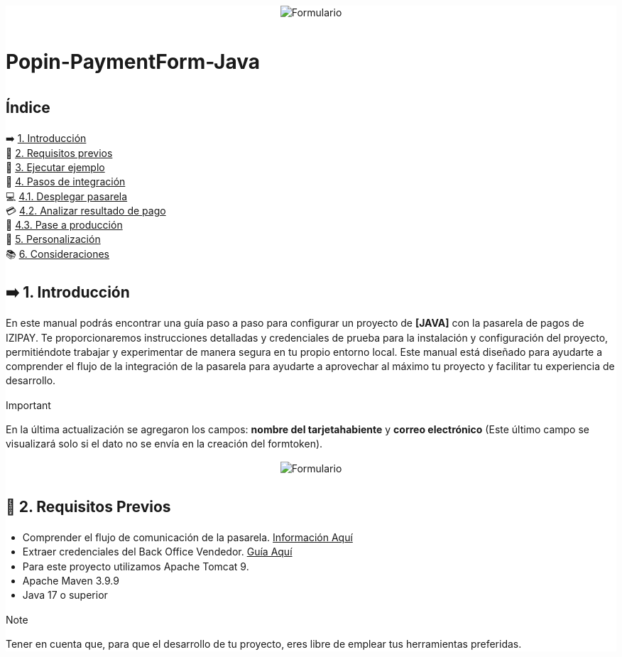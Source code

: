 <p align="center">
  <img src="https://github.com/izipay-pe/Imagenes/blob/main/logos_izipay/logo-izipay-banner-1140x100.png?raw=true" alt="Formulario" width=100%/>
</p>

# Popin-PaymentForm-Java

## Índice

➡️ [1. Introducción](https://github.com/izipay-pe/Readme-Template/tree/main?tab=readme-ov-file#%EF%B8%8F-1-introducci%C3%B3n)  
🔑 [2. Requisitos previos](https://github.com/izipay-pe/Readme-Template/tree/main?tab=readme-ov-file#-2-requisitos-previos)  
🚀 [3. Ejecutar ejemplo](https://github.com/izipay-pe/Readme-Template/tree/main?tab=readme-ov-file#-3-ejecutar-ejemplo)  
🔗 [4. Pasos de integración](https://github.com/izipay-pe/Readme-Template/tree/main?tab=readme-ov-file#4-pasos-de-integraci%C3%B3n)  
💻 [4.1. Desplegar pasarela](https://github.com/izipay-pe/Readme-Template/tree/main?tab=readme-ov-file#41-desplegar-pasarela)  
💳 [4.2. Analizar resultado de pago](https://github.com/izipay-pe/Readme-Template/tree/main?tab=readme-ov-file#42-analizar-resultado-del-pago)  
📡 [4.3. Pase a producción](https://github.com/izipay-pe/Readme-Template/tree/main?tab=readme-ov-file#43pase-a-producci%C3%B3n)  
🎨 [5. Personalización](https://github.com/izipay-pe/Readme-Template/tree/main?tab=readme-ov-file#-5-personalizaci%C3%B3n)  
📚 [6. Consideraciones](https://github.com/izipay-pe/Readme-Template/tree/main?tab=readme-ov-file#-6-consideraciones)

## ➡️ 1. Introducción

En este manual podrás encontrar una guía paso a paso para configurar un proyecto de **[JAVA]** con la pasarela de pagos de IZIPAY. Te proporcionaremos instrucciones detalladas y credenciales de prueba para la instalación y configuración del proyecto, permitiéndote trabajar y experimentar de manera segura en tu propio entorno local.
Este manual está diseñado para ayudarte a comprender el flujo de la integración de la pasarela para ayudarte a aprovechar al máximo tu proyecto y facilitar tu experiencia de desarrollo.

> [!IMPORTANT]
> En la última actualización se agregaron los campos: **nombre del tarjetahabiente** y **correo electrónico** (Este último campo se visualizará solo si el dato no se envía en la creación del formtoken).

<p align="center">
  <img src="https://github.com/izipay-pe/Imagenes/blob/main/formulario_popin/Imagen-Formulario-Popin.png?raw=true" alt="Formulario" width="350"/>
</p>

## 🔑 2. Requisitos Previos

- Comprender el flujo de comunicación de la pasarela. [Información Aquí](https://secure.micuentaweb.pe/doc/es-PE/rest/V4.0/javascript/guide/start.html)
- Extraer credenciales del Back Office Vendedor. [Guía Aquí](https://github.com/izipay-pe/obtener-credenciales-de-conexion)
- Para este proyecto utilizamos Apache Tomcat 9.
- Apache Maven 3.9.9
- Java 17 o superior
> [!NOTE]
> Tener en cuenta que, para que el desarrollo de tu proyecto, eres libre de emplear tus herramientas preferidas.

